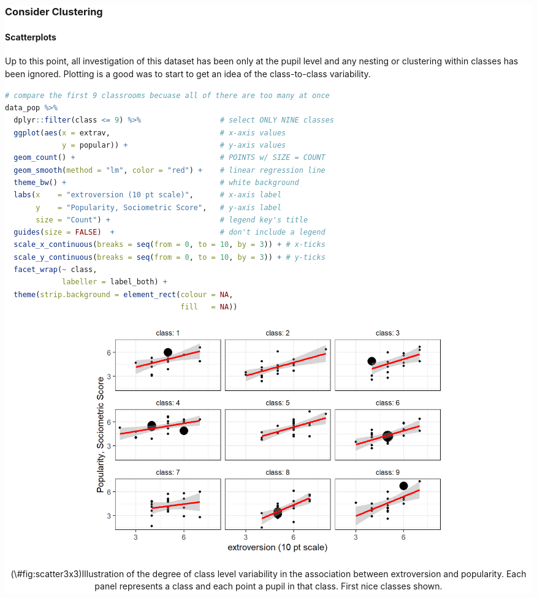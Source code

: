 
### Consider Clustering

#### Scatterplots


Up to this point, all investigation of this dataset has been only at the pupil level and any nesting or clustering within classes has been ignored.  Plotting is a good was to start to get an idea of the class-to-class variability.  


```r
# compare the first 9 classrooms becuase all of there are too many at once
data_pop %>% 
  dplyr::filter(class <= 9) %>%                  # select ONLY NINE classes
  ggplot(aes(x = extrav,                         # x-axis values
             y = popular)) +                     # y-axis values
  geom_count() +                                 # POINTS w/ SIZE = COUNT
  geom_smooth(method = "lm", color = "red") +    # linear regression line
  theme_bw() +                                   # white background  
  labs(x    = "extroversion (10 pt scale)",      # x-axis label
       y    = "Popularity, Sociometric Score",   # y-axis label
       size = "Count") +                         # legend key's title  
  guides(size = FALSE)  +                        # don't include a legend
  scale_x_continuous(breaks = seq(from = 0, to = 10, by = 3)) + # x-ticks
  scale_y_continuous(breaks = seq(from = 0, to = 10, by = 3)) + # y-ticks
  facet_wrap(~ class, 
             labeller = label_both) +
  theme(strip.background = element_rect(colour = NA, 
                                        fill   = NA))
```

<div class="figure" style="text-align: center">
<img src="eBook_multilevel_files/figure-html/scatter3x3-1.png" alt="Illustration of the degree of class level variability in the association between extroversion and popularity. Each panel represents a class and each point a pupil in that class.  First nice classes shown." width="576" />
<p class="caption">(\#fig:scatter3x3)Illustration of the degree of class level variability in the association between extroversion and popularity. Each panel represents a class and each point a pupil in that class.  First nice classes shown.</p>